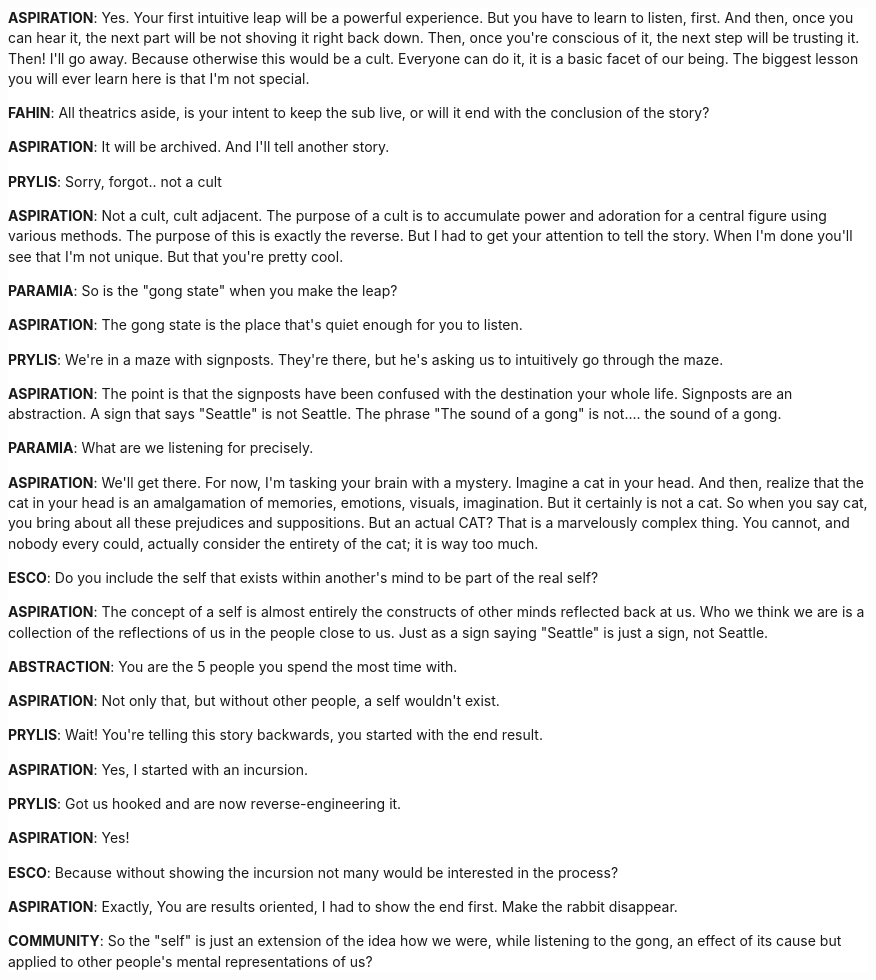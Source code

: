 **ASPIRATION**: Yes. Your first intuitive leap will be a powerful experience. But you have to learn to listen, first. And then, once you can hear it, the next part will be not shoving it right back down. Then, once you're conscious of it, the next step will be trusting it. Then! I'll go away. Because otherwise this would be a cult. Everyone can do it, it is a basic facet of our being. The biggest lesson you will ever learn here is that I'm not special.

**FAHIN**: All theatrics aside, is your intent to keep the sub live, or will it end with the conclusion of the story?

**ASPIRATION**: It will be archived. And I'll tell another story.

**PRYLIS**: Sorry, forgot.. not a cult

**ASPIRATION**: Not a cult, cult adjacent. The purpose of a cult is to accumulate power and adoration for a central figure using various methods. The purpose of this is exactly the reverse. But I had to get your attention to tell the story. When I'm done you'll see that I'm not unique. But that you're pretty cool. 

**PARAMIA**: So is the "gong state" when you make the leap?

**ASPIRATION**: The gong state is the place that's quiet enough for you to listen. 

**PRYLIS**: We're in a maze with signposts. They're there, but he's asking us to intuitively go through the maze.

**ASPIRATION**: The point is that the signposts have been confused with the destination your whole life. Signposts are an abstraction. A sign that says "Seattle" is not Seattle. The phrase "The sound of a gong" is not.... the sound of a gong.

**PARAMIA**: What are we listening for precisely.

**ASPIRATION**: We'll get there. For now, I'm tasking your brain with a mystery. Imagine a cat in your head. And then, realize that the cat in your head is an amalgamation of memories, emotions, visuals, imagination. But it certainly is not a cat. So when you say cat, you bring about all these prejudices and suppositions. But an actual CAT? That is a marvelously complex thing. You cannot, and nobody every could, actually consider the entirety of the cat; it is way too much. 

**ESCO**: Do you include the self that exists within another's mind to be part of the real self?

**ASPIRATION**: The concept of a self is almost entirely the constructs of other minds reflected back at us. Who we think we are is a collection of the reflections of us in the people close to us. Just as a sign saying "Seattle" is just a sign, not Seattle.

**ABSTRACTION**: You are the 5 people you spend the most time with.

**ASPIRATION**: Not only that, but without other people, a self wouldn't exist.

**PRYLIS**: Wait! You're telling this story backwards, you started with the end result.

**ASPIRATION**: Yes, I started with an incursion.

**PRYLIS**: Got us hooked and are now reverse-engineering it.

**ASPIRATION**: Yes!

**ESCO**: Because without showing the incursion not many would be interested in the process?

**ASPIRATION**: Exactly, You are results oriented, I had to show the end first. Make the rabbit disappear. 

**COMMUNITY**: So the "self" is just an extension of the idea how we were, while listening to the gong, an effect of its cause but applied to other people's mental representations of us?

